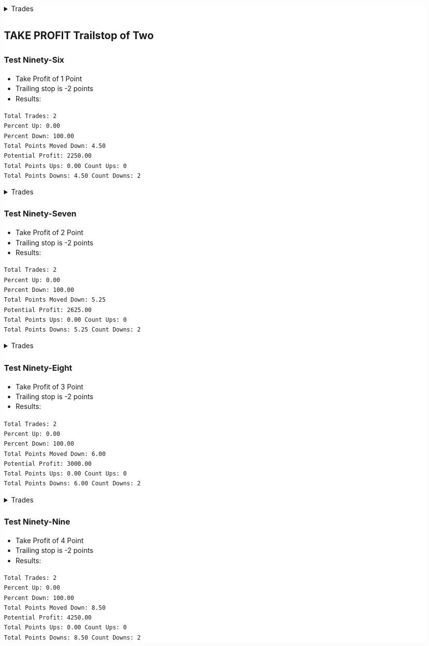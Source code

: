 <details><summary>Trades</summary></details>

## TAKE PROFIT Trailstop of Two

### Test Ninety-Six
* Take Profit of 1 Point
* Trailing stop is -2 points
* Results:
```
Total Trades: 2
Percent Up: 0.00
Percent Down: 100.00
Total Points Moved Down: 4.50
Potential Profit: 2250.00
Total Points Ups: 0.00 Count Ups: 0
Total Points Downs: 4.50 Count Downs: 2
```

<details><summary>Trades</summary></details>

### Test Ninety-Seven
* Take Profit of 2 Point
* Trailing stop is -2 points
* Results:
```
Total Trades: 2
Percent Up: 0.00
Percent Down: 100.00
Total Points Moved Down: 5.25
Potential Profit: 2625.00
Total Points Ups: 0.00 Count Ups: 0
Total Points Downs: 5.25 Count Downs: 2
```

<details><summary>Trades</summary></details>

### Test Ninety-Eight
* Take Profit of 3 Point
* Trailing stop is -2 points
* Results:
```
Total Trades: 2
Percent Up: 0.00
Percent Down: 100.00
Total Points Moved Down: 6.00
Potential Profit: 3000.00
Total Points Ups: 0.00 Count Ups: 0
Total Points Downs: 6.00 Count Downs: 2
```

<details><summary>Trades</summary></details>

### Test Ninety-Nine
* Take Profit of 4 Point
* Trailing stop is -2 points
* Results:
```
Total Trades: 2
Percent Up: 0.00
Percent Down: 100.00
Total Points Moved Down: 8.50
Potential Profit: 4250.00
Total Points Ups: 0.00 Count Ups: 0
Total Points Downs: 8.50 Count Downs: 2
```